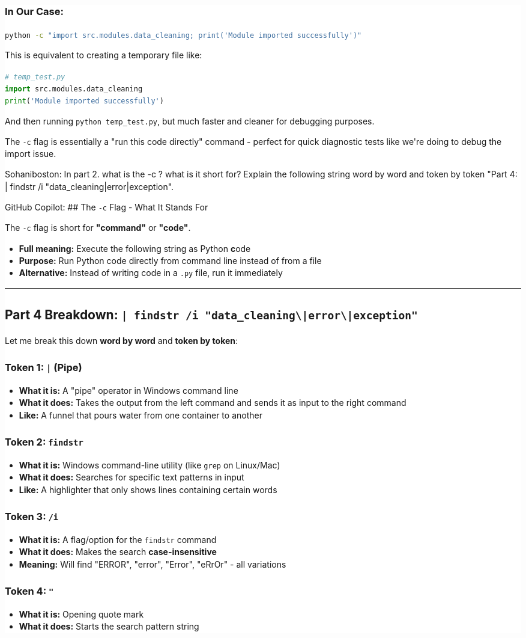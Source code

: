 ### In Our Case:
```bash
python -c "import src.modules.data_cleaning; print('Module imported successfully')"
```

This is equivalent to creating a temporary file like:
```python
# temp_test.py
import src.modules.data_cleaning
print('Module imported successfully')
```

And then running `python temp_test.py`, but much faster and cleaner for debugging purposes.

The `-c` flag is essentially a "run this code directly" command - perfect for quick diagnostic tests like we're doing to debug the import issue.

Sohaniboston: In part 2. what is the -c ? what is it short for?
 Explain the following string word by word and token by token "Part 4: | findstr /i "data_cleaning\|error\|exception".

GitHub Copilot: ## The `-c` Flag - What It Stands For

The `-c` flag is short for **"command"** or **"code"**.

- **Full meaning:** Execute the following string as Python **c**ode
- **Purpose:** Run Python code directly from command line instead of from a file
- **Alternative:** Instead of writing code in a `.py` file, run it immediately

---

## Part 4 Breakdown: `| findstr /i "data_cleaning\|error\|exception"`

Let me break this down **word by word** and **token by token**:

### Token 1: `|` (Pipe)
- **What it is:** A "pipe" operator in Windows command line
- **What it does:** Takes the output from the left command and sends it as input to the right command
- **Like:** A funnel that pours water from one container to another

### Token 2: `findstr`
- **What it is:** Windows command-line utility (like `grep` on Linux/Mac)
- **What it does:** Searches for specific text patterns in input
- **Like:** A highlighter that only shows lines containing certain words

### Token 3: `/i`
- **What it is:** A flag/option for the `findstr` command
- **What it does:** Makes the search **case-insensitive**
- **Meaning:** Will find "ERROR", "error", "Error", "eRrOr" - all variations

### Token 4: `"`
- **What it is:** Opening quote mark
- **What it does:** Starts the search pattern string
